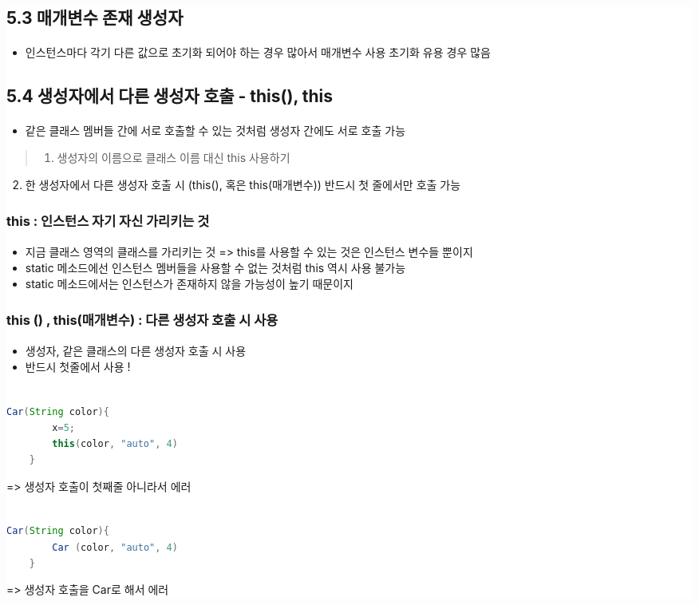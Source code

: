 ## 5.3 매개변수 존재 생성자
- 인스턴스마다 각기 다른 값으로 초기화 되어야 하는 경우 많아서 매개변수 사용 초기화 유용 경우 많음

## 5.4 생성자에서 다른 생성자 호출 - this(), this
- 같은 클래스 멤버들 간에 서로 호출할 수 있는 것처럼 생성자 간에도 서로 호출 가능
> 1) 생성자의 이름으로 클래스 이름 대신 this 사용하기
2) 한 생성자에서 다른 생성자 호출 시 (this(), 혹은 this(매개변수)) 반드시 첫 줄에서만 호출 가능 


### this : 인스턴스 자기 자신 가리키는 것
- 지금 클래스 영역의 클래스를 가리키는 것
=> this를 사용할 수 있는 것은 인스턴스 변수들 뿐이지
- static 메소드에선 인스턴스 멤버들을 사용할 수 없는 것처럼 this 역시 사용 불가능 
- static 메소드에서는 인스턴스가 존재하지 않을 가능성이 높기 때문이지 
### this () , this(매개변수) : 다른 생성자 호출 시 사용 
- 생성자, 같은 클래스의 다른 생성자 호출 시 사용 
- 반드시 첫줄에서 사용 ! 

```java

Car(String color){
		x=5;
		this(color, "auto", 4) 
	}
```
=> 생성자 호출이 첫째줄 아니라서 에러 

```java

Car(String color){
		Car (color, "auto", 4) 
	}
```
=> 생성자 호출을 Car로 해서 에러 
